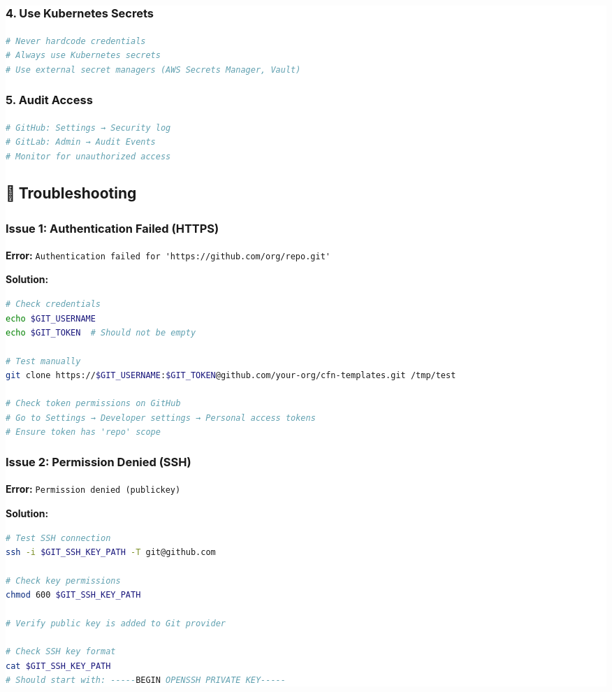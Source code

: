 ### 4. Use Kubernetes Secrets

```bash
# Never hardcode credentials
# Always use Kubernetes secrets
# Use external secret managers (AWS Secrets Manager, Vault)
```

### 5. Audit Access

```bash
# GitHub: Settings → Security log
# GitLab: Admin → Audit Events
# Monitor for unauthorized access
```

## 🐛 Troubleshooting

### Issue 1: Authentication Failed (HTTPS)

**Error:** `Authentication failed for 'https://github.com/org/repo.git'`

**Solution:**
```bash
# Check credentials
echo $GIT_USERNAME
echo $GIT_TOKEN  # Should not be empty

# Test manually
git clone https://$GIT_USERNAME:$GIT_TOKEN@github.com/your-org/cfn-templates.git /tmp/test

# Check token permissions on GitHub
# Go to Settings → Developer settings → Personal access tokens
# Ensure token has 'repo' scope
```

### Issue 2: Permission Denied (SSH)

**Error:** `Permission denied (publickey)`

**Solution:**
```bash
# Test SSH connection
ssh -i $GIT_SSH_KEY_PATH -T git@github.com

# Check key permissions
chmod 600 $GIT_SSH_KEY_PATH

# Verify public key is added to Git provider

# Check SSH key format
cat $GIT_SSH_KEY_PATH
# Should start with: -----BEGIN OPENSSH PRIVATE KEY-----
```
